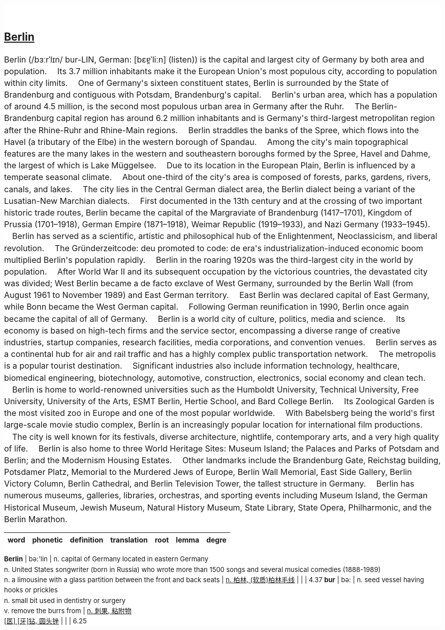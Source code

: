 <br>



## <a href=https://en.wikipedia.org/wiki/Berlin>Berlin</a> 
<font size=3>
Berlin (/bɜːrˈlɪn/ bur-LIN, German: [bɛɐ̯ˈliːn] (listen)) is the capital and largest city of Germany by both area and population. 　Its 3.7 million inhabitants make it the European Union's most populous city, according to population within city limits. 　One of Germany's sixteen constituent states, Berlin is surrounded by the State of Brandenburg and contiguous with Potsdam, Brandenburg's capital. 　Berlin's urban area, which has a population of around 4.5 million, is the second most populous urban area in Germany after the Ruhr. 　The Berlin-Brandenburg capital region has around 6.2 million inhabitants and is Germany's third-largest metropolitan region after the Rhine-Ruhr and Rhine-Main regions. 　Berlin straddles the banks of the Spree, which flows into the Havel (a tributary of the Elbe) in the western borough of Spandau. 　Among the city's main topographical features are the many lakes in the western and southeastern boroughs formed by the Spree, Havel and Dahme, the largest of which is Lake Müggelsee. 　Due to its location in the European Plain, Berlin is influenced by a temperate seasonal climate. 　About one-third of the city's area is composed of forests, parks, gardens, rivers, canals, and lakes. 　The city lies in the Central German dialect area, the Berlin dialect being a variant of the Lusatian-New Marchian dialects. 　First documented in the 13th century and at the crossing of two important historic trade routes, Berlin became the capital of the Margraviate of Brandenburg (1417–1701), Kingdom of Prussia (1701–1918), German Empire (1871–1918), Weimar Republic (1919–1933), and Nazi Germany (1933–1945). 　Berlin has served as a scientific, artistic and philosophical hub of the Enlightenment, Neoclassicism, and liberal revolution. 　The Gründerzeitcode: deu promoted to code: de era's industrialization-induced economic boom multiplied Berlin's population rapidly. 　Berlin in the roaring 1920s was the third-largest city in the world by population. 　After World War II and its subsequent occupation by the victorious countries, the devastated city was divided; West Berlin became a de facto exclave of West Germany, surrounded by the Berlin Wall (from August 1961 to November 1989) and East German territory. 　East Berlin was declared capital of East Germany, while Bonn became the West German capital. 　Following German reunification in 1990, Berlin once again became the capital of all of Germany. 　Berlin is a world city of culture, politics, media and science. 　Its economy is based on high-tech firms and the service sector, encompassing a diverse range of creative industries, startup companies, research facilities, media corporations, and convention venues. 　Berlin serves as a continental hub for air and rail traffic and has a highly complex public transportation network. 　The metropolis is a popular tourist destination. 　Significant industries also include information technology, healthcare, biomedical engineering, biotechnology, automotive, construction, electronics, social economy and clean tech. 　Berlin is home to world-renowned universities such as the Humboldt University, Technical University, Free University, University of the Arts, ESMT Berlin, Hertie School, and Bard College Berlin. 　Its Zoological Garden is the most visited zoo in Europe and one of the most popular worldwide. 　With Babelsberg being the world's first large-scale movie studio complex, Berlin is an increasingly popular location for international film productions. 　The city is well known for its festivals, diverse architecture, nightlife, contemporary arts, and a very high quality of life. 　Berlin is also home to three World Heritage Sites: Museum Island; the Palaces and Parks of Potsdam and Berlin; and the Modernism Housing Estates. 　Other landmarks include the Brandenburg Gate, Reichstag building, Potsdamer Platz, Memorial to the Murdered Jews of Europe, Berlin Wall Memorial, East Side Gallery, Berlin Victory Column, Berlin Cathedral, and Berlin Television Tower, the tallest structure in Germany. 　Berlin has numerous museums, galleries, libraries, orchestras, and sporting events including Museum Island, the German Historical Museum, Jewish Museum, Natural History Museum, State Library, State Opera, Philharmonic, and the Berlin Marathon.
</font>

word | phonetic | definition | translation | root | lemma | degre
---- | ---- | ---- | ---- | ---- | ---- | ----
<font size=2>
<b>Berlin</b> | bә:'lin | n. capital of Germany located in eastern Germany<br>n. United States songwriter (born in Russia) who wrote more than 1500 songs and several musical comedies (1888-1989)<br>n. a limousine with a glass partition between the front and back seats | <a href=https://en.wikipedia.org/wiki/Berlin>n. 柏林, (软质)柏林毛线</a> |  |  | 4.37
<b>bur</b> | bә: | n. seed vessel having hooks or prickles<br>n. small bit used in dentistry or surgery<br>v. remove the burrs from | <a href=https://en.wikipedia.org/wiki/bur>n. 刺果, 粘附物<br>[医] [牙]钻, 圆头锉</a> |  |  | 6.25
</font>
<br>
